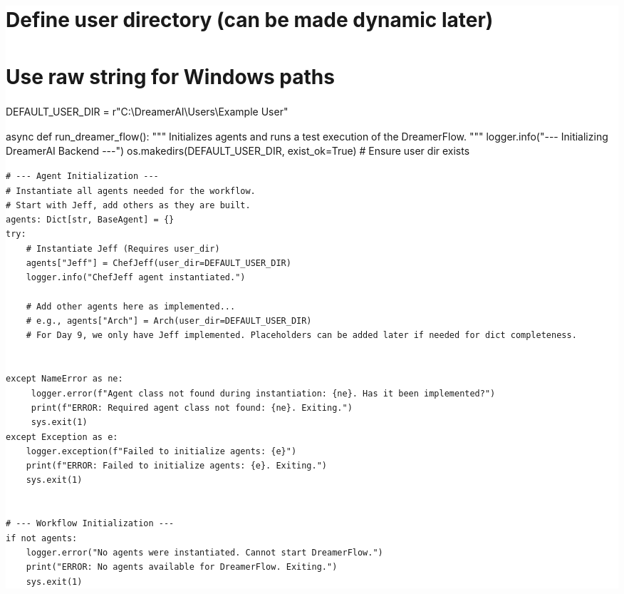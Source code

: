 # Define user directory (can be made dynamic later)
# Use raw string for Windows paths
DEFAULT_USER_DIR = r"C:\DreamerAI\Users\Example User"

async def run_dreamer_flow():
    """
    Initializes agents and runs a test execution of the DreamerFlow.
    """
    logger.info("--- Initializing DreamerAI Backend ---")
    os.makedirs(DEFAULT_USER_DIR, exist_ok=True) # Ensure user dir exists

    # --- Agent Initialization ---
    # Instantiate all agents needed for the workflow.
    # Start with Jeff, add others as they are built.
    agents: Dict[str, BaseAgent] = {}
    try:
        # Instantiate Jeff (Requires user_dir)
        agents["Jeff"] = ChefJeff(user_dir=DEFAULT_USER_DIR)
        logger.info("ChefJeff agent instantiated.")

        # Add other agents here as implemented...
        # e.g., agents["Arch"] = Arch(user_dir=DEFAULT_USER_DIR)
        # For Day 9, we only have Jeff implemented. Placeholders can be added later if needed for dict completeness.


    except NameError as ne:
         logger.error(f"Agent class not found during instantiation: {ne}. Has it been implemented?")
         print(f"ERROR: Required agent class not found: {ne}. Exiting.")
         sys.exit(1)
    except Exception as e:
        logger.exception(f"Failed to initialize agents: {e}")
        print(f"ERROR: Failed to initialize agents: {e}. Exiting.")
        sys.exit(1)


    # --- Workflow Initialization ---
    if not agents:
        logger.error("No agents were instantiated. Cannot start DreamerFlow.")
        print("ERROR: No agents available for DreamerFlow. Exiting.")
        sys.exit(1)
